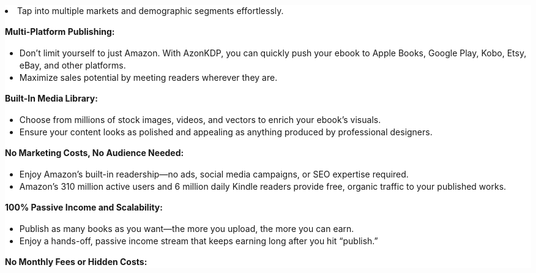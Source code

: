 

<li>Tap into multiple markets and demographic segments effortlessly.</li>
</ul>



<p><strong>Multi-Platform Publishing:</strong></p>



<ul>
<li>Don’t limit yourself to just Amazon. With AzonKDP, you can quickly push your ebook to Apple Books, Google Play, Kobo, Etsy, eBay, and other platforms.</li>



<li>Maximize sales potential by meeting readers wherever they are.</li>
</ul>



<p><strong>Built-In Media Library:</strong></p>



<ul>
<li>Choose from millions of stock images, videos, and vectors to enrich your ebook’s visuals.</li>



<li>Ensure your content looks as polished and appealing as anything produced by professional designers.</li>
</ul>



<p><strong>No Marketing Costs, No Audience Needed:</strong></p>



<ul>
<li>Enjoy Amazon’s built-in readership—no ads, social media campaigns, or SEO expertise required.</li>



<li>Amazon’s 310 million active users and 6 million daily Kindle readers provide free, organic traffic to your published works.</li>
</ul>



<p><strong>100% Passive Income and Scalability:</strong></p>



<ul>
<li>Publish as many books as you want—the more you upload, the more you can earn.</li>



<li>Enjoy a hands-off, passive income stream that keeps earning long after you hit “publish.”</li>
</ul>



<p><strong>No Monthly Fees or Hidden Costs:</strong></p>

